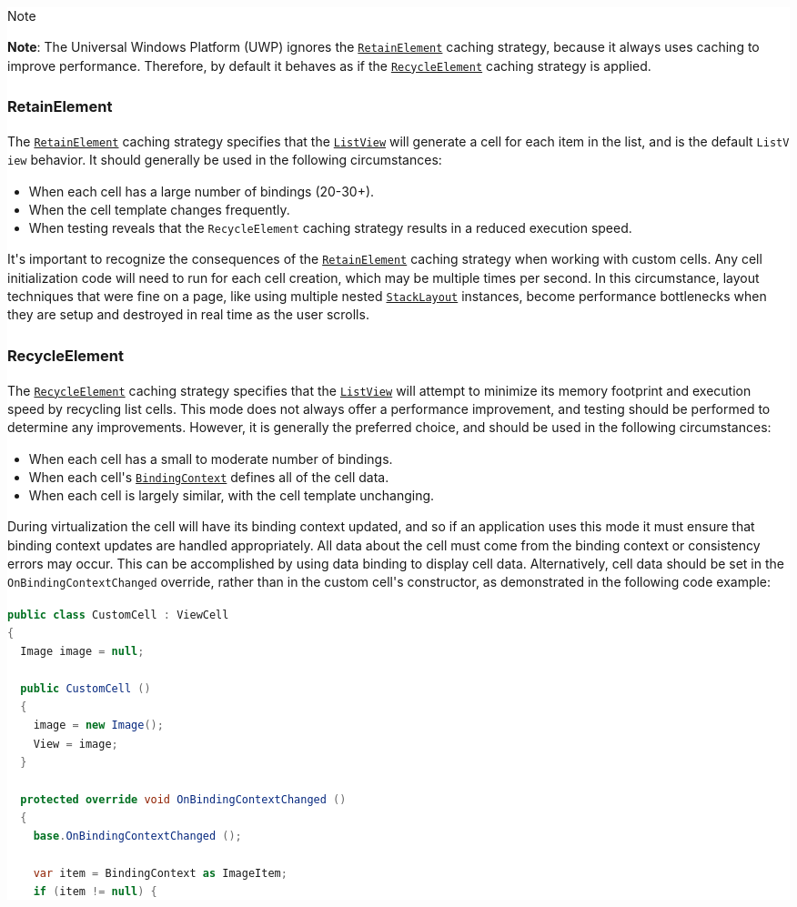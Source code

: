 > [!NOTE]
> **Note**: The Universal Windows Platform (UWP) ignores the [`RetainElement`](https://developer.xamarin.com/api/field/Xamarin.Forms.ListViewCachingStrategy.RetainElement/) caching strategy, because it always uses caching to improve performance. Therefore, by default it behaves as if the [`RecycleElement`](https://developer.xamarin.com/api/field/Xamarin.Forms.ListViewCachingStrategy.RecycleElement/) caching strategy is applied.

### RetainElement

The [`RetainElement`](https://developer.xamarin.com/api/field/Xamarin.Forms.ListViewCachingStrategy.RetainElement/) caching strategy specifies that the [`ListView`](https://developer.xamarin.com/api/type/Xamarin.Forms.ListView/) will generate a cell for each item in the list, and is the default `ListView` behavior. It should generally be used in the following circumstances:

- When each cell has a large number of bindings (20-30+).
- When the cell template changes frequently.
- When testing reveals that the `RecycleElement` caching strategy results in a reduced execution speed.

It's important to recognize the consequences of the [`RetainElement`](https://developer.xamarin.com/api/field/Xamarin.Forms.ListViewCachingStrategy.RetainElement/) caching strategy when working with custom cells. Any cell initialization code will need to run for each cell creation, which may be multiple times per second. In this circumstance, layout techniques that were fine on a page, like using multiple nested [`StackLayout`](https://developer.xamarin.com/api/type/Xamarin.Forms.StackLayout/) instances, become performance bottlenecks when they are setup and destroyed in real time as the user scrolls.

<a name="recycleelement" />

### RecycleElement

The [`RecycleElement`](https://developer.xamarin.com/api/field/Xamarin.Forms.ListViewCachingStrategy.RecycleElement/) caching strategy specifies that the [`ListView`](https://developer.xamarin.com/api/type/Xamarin.Forms.ListView/) will attempt to minimize its memory footprint and execution speed by recycling list cells. This mode does not always offer a performance improvement, and testing should be performed to determine any improvements. However, it is generally the preferred choice, and should be used in the following circumstances:

- When each cell has a small to moderate number of bindings.
- When each cell's [`BindingContext`](https://developer.xamarin.com/api/property/Xamarin.Forms.BindableObject.BindingContext/) defines all of the cell data.
- When each cell is largely similar, with the cell template unchanging.

During virtualization the cell will have its binding context updated, and so if an application uses this mode it must ensure that binding context updates are handled appropriately. All data about the cell must come from the binding context or consistency errors may occur. This can be accomplished by using data binding to display cell data. Alternatively, cell data should be set in the `OnBindingContextChanged` override, rather than in the custom cell's constructor, as demonstrated in the following code example:

```csharp
public class CustomCell : ViewCell
{
  Image image = null;

  public CustomCell ()
  {
    image = new Image();
    View = image;
  }

  protected override void OnBindingContextChanged ()
  {
    base.OnBindingContextChanged ();

    var item = BindingContext as ImageItem;
    if (item != null) {
```